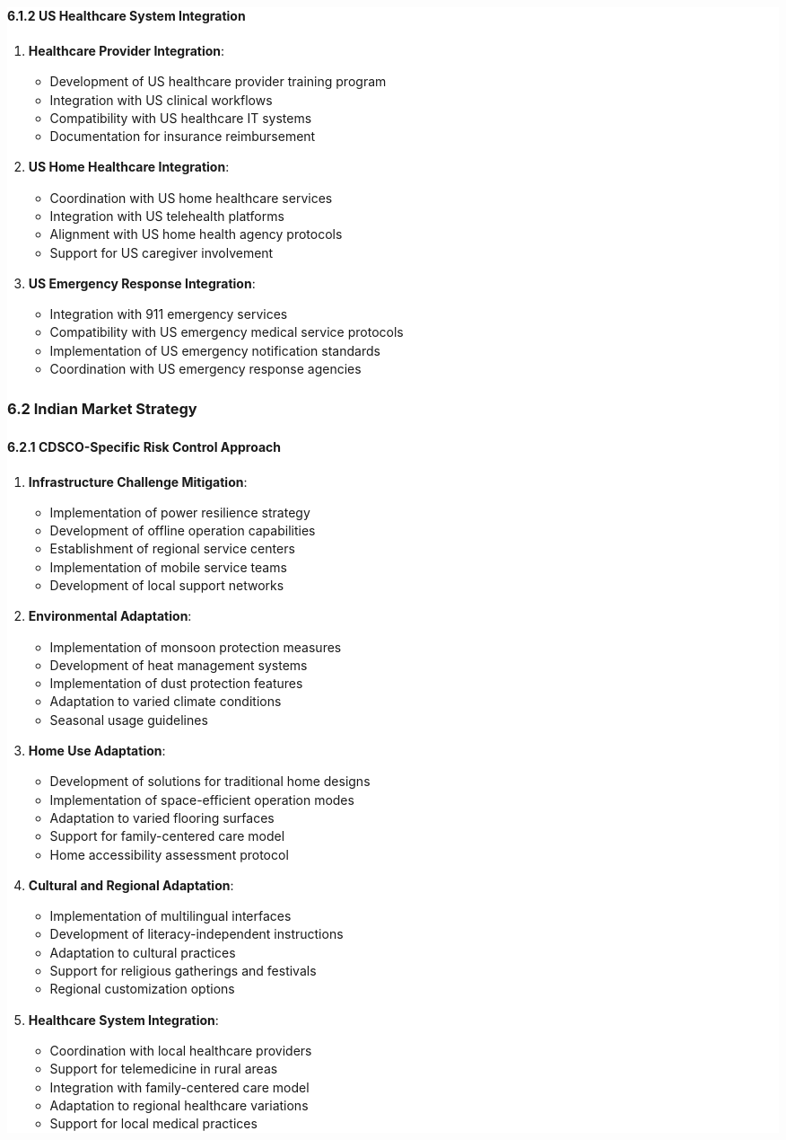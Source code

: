 #### 6.1.2 US Healthcare System Integration

1. **Healthcare Provider Integration**:
   - Development of US healthcare provider training program
   - Integration with US clinical workflows
   - Compatibility with US healthcare IT systems
   - Documentation for insurance reimbursement

2. **US Home Healthcare Integration**:
   - Coordination with US home healthcare services
   - Integration with US telehealth platforms
   - Alignment with US home health agency protocols
   - Support for US caregiver involvement

3. **US Emergency Response Integration**:
   - Integration with 911 emergency services
   - Compatibility with US emergency medical service protocols
   - Implementation of US emergency notification standards
   - Coordination with US emergency response agencies

### 6.2 Indian Market Strategy

#### 6.2.1 CDSCO-Specific Risk Control Approach

1. **Infrastructure Challenge Mitigation**:
   - Implementation of power resilience strategy
   - Development of offline operation capabilities
   - Establishment of regional service centers
   - Implementation of mobile service teams
   - Development of local support networks

2. **Environmental Adaptation**:
   - Implementation of monsoon protection measures
   - Development of heat management systems
   - Implementation of dust protection features
   - Adaptation to varied climate conditions
   - Seasonal usage guidelines

3. **Home Use Adaptation**:
   - Development of solutions for traditional home designs
   - Implementation of space-efficient operation modes
   - Adaptation to varied flooring surfaces
   - Support for family-centered care model
   - Home accessibility assessment protocol

4. **Cultural and Regional Adaptation**:
   - Implementation of multilingual interfaces
   - Development of literacy-independent instructions
   - Adaptation to cultural practices
   - Support for religious gatherings and festivals
   - Regional customization options

5. **Healthcare System Integration**:
   - Coordination with local healthcare providers
   - Support for telemedicine in rural areas
   - Integration with family-centered care model
   - Adaptation to regional healthcare variations
   - Support for local medical practices
